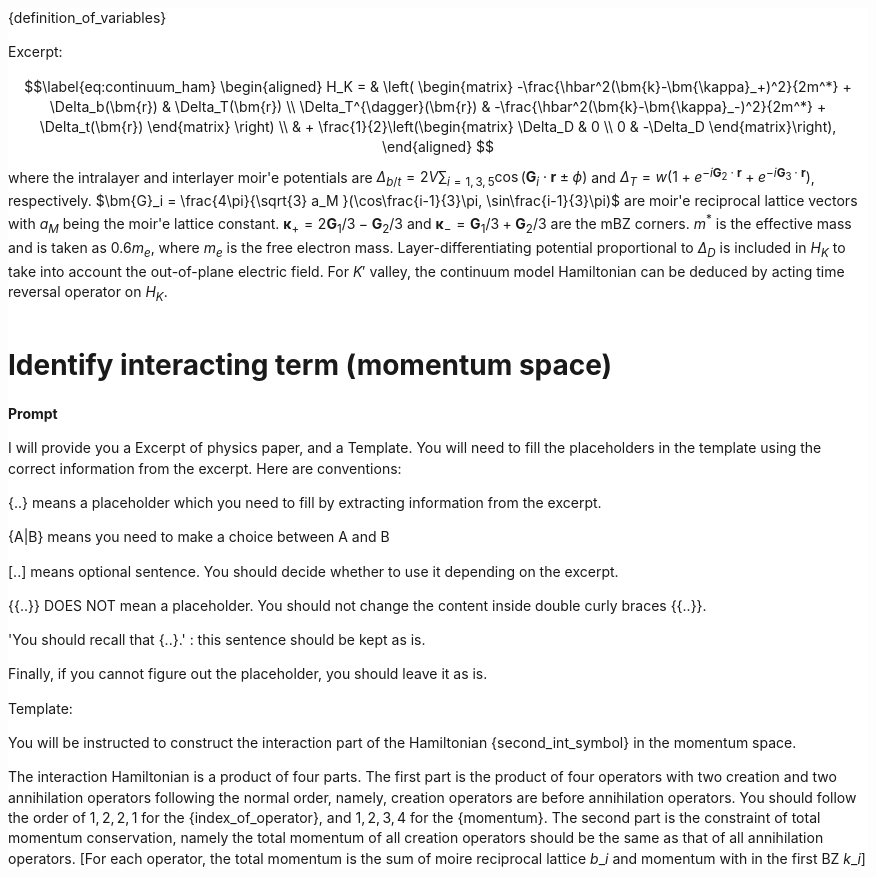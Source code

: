 {definition\_of\_variables}
 

Excerpt:

$$\label{eq:continuum_ham}
\begin{aligned}
H_K = & \left(
    \begin{matrix}
        -\frac{\hbar^2(\bm{k}-\bm{\kappa}_+)^2}{2m^*} + \Delta_b(\bm{r})  & \Delta_T(\bm{r}) \\
        \Delta_T^{\dagger}(\bm{r}) & -\frac{\hbar^2(\bm{k}-\bm{\kappa}_-)^2}{2m^*} + \Delta_t(\bm{r})
    \end{matrix}
\right) \\ 
& + \frac{1}{2}\left(\begin{matrix}
    \Delta_D & 0 \\
        0 & -\Delta_D
    \end{matrix}\right),
\end{aligned}
$$
where the intralayer and interlayer moir\'e potentials are $\Delta_{b/t}=2V\sum_{i=1,3,5}\cos(\bm{G}_i\cdot\bm{r}\pm\phi)$ and $\Delta_T = w(1+e^{-i \bm{G}_2 \cdot \bm{r}} + e^{-i \bm{G}_3 \cdot \bm{r}})$, respectively. $\bm{G}_i = \frac{4\pi}{\sqrt{3} a_M }(\cos\frac{i-1}{3}\pi, \sin\frac{i-1}{3}\pi)$ are moir\'e reciprocal lattice vectors with $a_M$ being the moir\'e lattice constant. $\bm{\kappa}_+ = 2\bm{G}_1 / 3 - \bm{G}_2 / 3$ and $\bm{\kappa}_- = \bm{G}_1 / 3 + \bm{G}_2 / 3$ are the mBZ corners. $m^*$ is the effective mass and is taken as $0.6 m_e$, where $m_e$ is the free electron mass. Layer-differentiating potential proportional to $\Delta_D$ is included in $H_K$ to take into account the out-of-plane electric field. For $K'$ valley, the continuum model Hamiltonian can be deduced by acting time reversal operator on $H_K$.



# Identify interacting term (momentum space)
**Prompt**

I will provide you a Excerpt of physics paper, and a Template. You will need to fill the placeholders in the template using the correct information from the excerpt.
Here are conventions:

{..} means a placeholder which you need to fill by extracting information from the excerpt.

{A|B} means you need to make a choice between A and B

[..] means optional sentence. You should decide whether to use it depending on the excerpt.

{{..}} DOES NOT mean a placeholder. You should not change the content inside double curly braces {{..}}.

'You should recall that {..}.' : this sentence should be kept as is.

Finally, if you cannot figure out the placeholder, you should leave it as is.

Template:

 You will be instructed to construct the interaction part of the Hamiltonian {second\_int\_symbol} in the momentum space.

The interaction Hamiltonian is a product of four parts.
The first part is the product of four operators with two creation and two annihilation operators following the normal order, namely, creation operators are before annihilation operators. You should follow the order of $1,2,2,1$ for the {index\_of\_operator}, and $1,2,3,4$ for the {momentum}. 
The second part is the constraint of total momentum conservation, namely the total momentum of all creation operators should be the same as that of all annihilation operators. [For each operator, the total momentum is the sum of moire reciprocal lattice $b\_i$ and momentum with in the first BZ $k\_i$]
